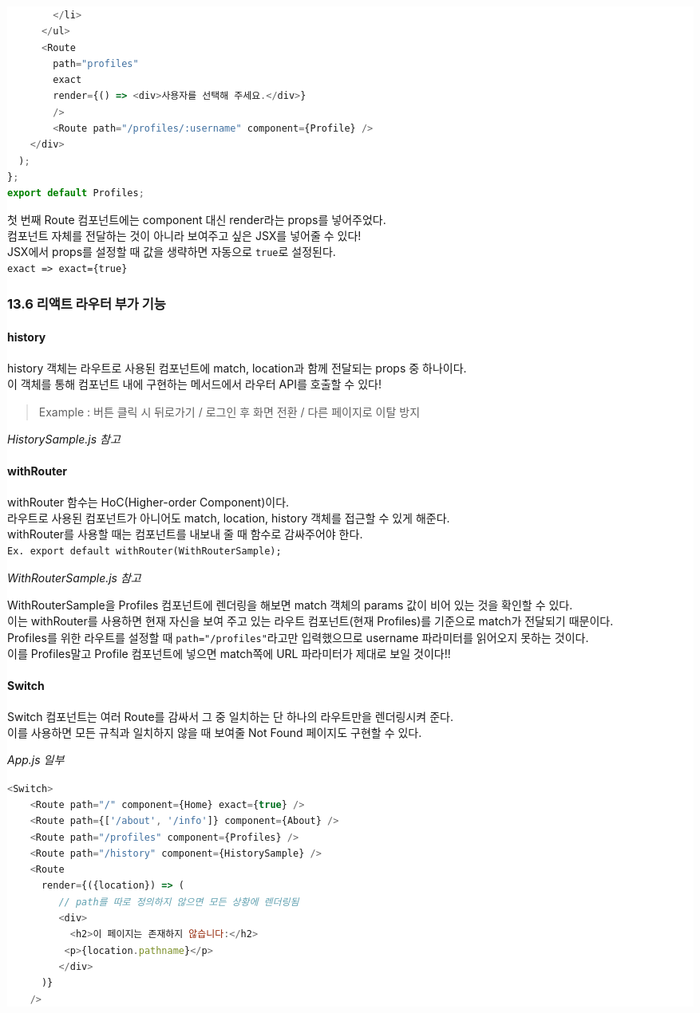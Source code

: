 ```javascript
        </li>
      </ul>
      <Route 
        path="profiles"
        exact
        render={() => <div>사용자를 선택해 주세요.</div>}
        />
        <Route path="/profiles/:username" component={Profile} />
    </div>
  );
};
export default Profiles;
```
첫 번째 Route 컴포넌트에는 component 대신 render라는 props를 넣어주었다.<br/>
컴포넌트 자체를 전달하는 것이 아니라 보여주고 싶은 JSX를 넣어줄 수 있다!<br/>
JSX에서 props를 설정할 때 값을 생략하면 자동으로 `true`로 설정된다.<br/>
`exact => exact={true}`

### 13.6 리액트 라우터 부가 기능

#### history

history 객체는 라우트로 사용된 컴포넌트에 match, location과 함께 전달되는 props 중 하나이다.<br/>
이 객체를 통해 컴포넌트 내에 구현하는 메서드에서 라우터 API를 호출할 수 있다!<br/>
> Example : 버튼 클릭 시 뒤로가기 / 로그인 후 화면 전환 / 다른 페이지로 이탈 방지 <br/>

*HistorySample.js 참고*

#### withRouter

withRouter 함수는 HoC(Higher-order Component)이다.<br/>
라우트로 사용된 컴포넌트가 아니어도 match, location, history 객체를 접근할 수 있게 해준다.<br/>
withRouter를 사용할 때는 컴포넌트를 내보내 줄 때 함수로 감싸주어야 한다.<br/>
`Ex. export default withRouter(WithRouterSample);`<br/>

*WithRouterSample.js 참고*

WithRouterSample을 Profiles 컴포넌트에 렌더링을 해보면 match 객체의 params 값이 비어 있는 것을 
확인할 수 있다. <br/>
이는 withRouter를 사용하면 현재 자신을 보여 주고 있는 라우트 컴포넌트(현재 Profiles)를
기준으로 match가 전달되기 때문이다.<br/>
Profiles를 위한 라우트를 설정할 때 `path="/profiles"`라고만 입력했으므로 username 파라미터를
읽어오지 못하는 것이다.<br/>
이를 Profiles말고 Profile 컴포넌트에 넣으면 match쪽에 URL 파라미터가 제대로 보일 것이다!!

#### Switch

Switch 컴포넌트는 여러 Route를 감싸서 그 중 일치하는 단 하나의 라우트만을 렌더링시켜 준다.<br/>
이를 사용하면 모든 규칙과 일치하지 않을 때 보여줄 Not Found 페이지도 구현할 수 있다.

*App.js 일부*
```javascript
<Switch>
    <Route path="/" component={Home} exact={true} />
    <Route path={['/about', '/info']} component={About} />
    <Route path="/profiles" component={Profiles} />
    <Route path="/history" component={HistorySample} />
    <Route
      render={({location}) => (
         // path를 따로 정의하지 않으면 모든 상황에 렌더링됨
         <div>
           <h2>이 페이지는 존재하지 않습니다:</h2>
          <p>{location.pathname}</p>
         </div>
      )}
    />
```